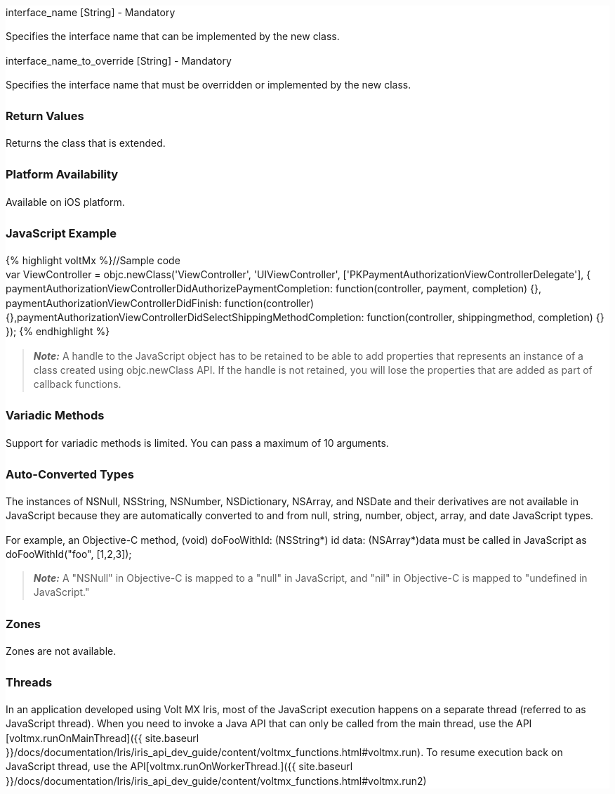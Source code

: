 interface\_name \[String\] - Mandatory

Specifies the interface name that can be implemented by the new class.

interface\_name\_to\_override \[String\] - Mandatory

Specifies the interface name that must be overridden or implemented by the new class.

### Return Values

Returns the class that is extended.

### Platform Availability

Available on iOS platform.

### JavaScript Example

{% highlight voltMx %}//Sample code  
var ViewController = objc.newClass('ViewController', 'UIViewController', ['PKPaymentAuthorizationViewControllerDelegate'], {	paymentAuthorizationViewControllerDidAuthorizePaymentCompletion: function(controller, payment, completion) {},								paymentAuthorizationViewControllerDidFinish: function(controller) {},paymentAuthorizationViewControllerDidSelectShippingMethodCompletion: function(controller, shippingmethod, completion) {}
});
{% endhighlight %}

> **_Note:_** A handle to the JavaScript object has to be retained to be able to add properties that represents an instance of a class created using objc.newClass API. If the handle is not retained, you will lose the properties that are added as part of callback functions.

### Variadic Methods

Support for variadic methods is limited. You can pass a maximum of 10 arguments.

### Auto-Converted Types

The instances of NSNull, NSString, NSNumber, NSDictionary, NSArray, and NSDate and their derivatives are not available in JavaScript because they are automatically converted to and from null, string, number, object, array, and date JavaScript types.

For example, an Objective-C method, (void) doFooWithId: (NSString\*) id data: (NSArray\*)data must be called in JavaScript as doFooWithId("foo", \[1,2,3\]);

> **_Note:_** A "NSNull" in Objective-C is mapped to a "null" in JavaScript, and "nil" in Objective-C is mapped to "undefined in JavaScript."

### Zones

Zones are not available.

### Threads

In an application developed using Volt MX Iris, most of the JavaScript execution happens on a separate thread (referred to as JavaScript thread). When you need to invoke a Java API that can only be called from the main thread, use the API [voltmx.runOnMainThread]({{ site.baseurl }}/docs/documentation/Iris/iris_api_dev_guide/content/voltmx_functions.html#voltmx.run). To resume execution back on JavaScript thread, use the API[voltmx.runOnWorkerThread.]({{ site.baseurl }}/docs/documentation/Iris/iris_api_dev_guide/content/voltmx_functions.html#voltmx.run2)

